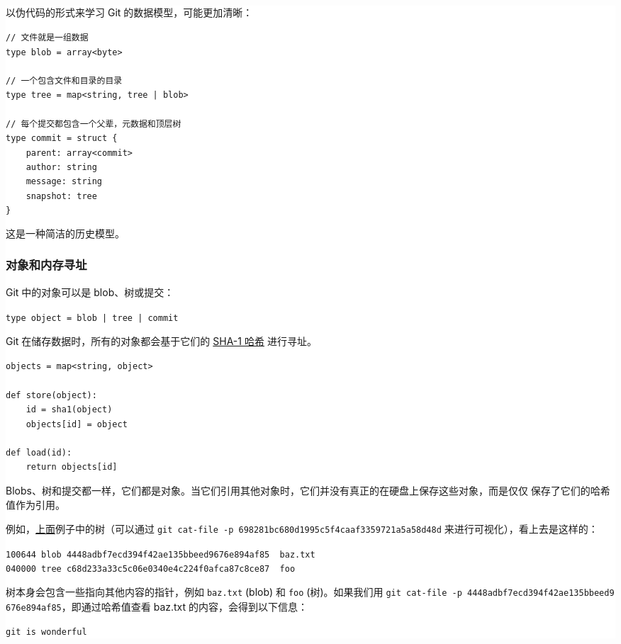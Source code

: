 以伪代码的形式来学习 Git 的数据模型，可能更加清晰：

```
// 文件就是一组数据
type blob = array<byte>

// 一个包含文件和目录的目录
type tree = map<string, tree | blob>

// 每个提交都包含一个父辈，元数据和顶层树
type commit = struct {
    parent: array<commit>
    author: string
    message: string
    snapshot: tree
}
```

这是一种简洁的历史模型。

### 对象和内存寻址

Git 中的对象可以是 blob、树或提交：

```
type object = blob | tree | commit
```

Git 在储存数据时，所有的对象都会基于它们的 [SHA-1 哈希](https://en.wikipedia.org/wiki/SHA-1) 进行寻址。

```
objects = map<string, object>

def store(object):
    id = sha1(object)
    objects[id] = object

def load(id):
    return objects[id]
```

Blobs、树和提交都一样，它们都是对象。当它们引用其他对象时，它们并没有真正的在硬盘上保存这些对象，而是仅仅  保存了它们的哈希值作为引用。

例如，[上面](#snapshots)例子中的树（可以通过 `git cat-file -p 698281bc680d1995c5f4caaf3359721a5a58d48d` 来进行可视化），看上去是这样的：

```
100644 blob 4448adbf7ecd394f42ae135bbeed9676e894af85  baz.txt
040000 tree c68d233a33c5c06e0340e4c224f0afca87c8ce87  foo
```

树本身会包含一些指向其他内容的指针，例如 `baz.txt` (blob) 和 `foo`
(树)。如果我们用 `git cat-file -p 4448adbf7ecd394f42ae135bbeed9676e894af85`，即通过哈希值查看 baz.txt 的内容，会得到以下信息：

```
git is wonderful
```
